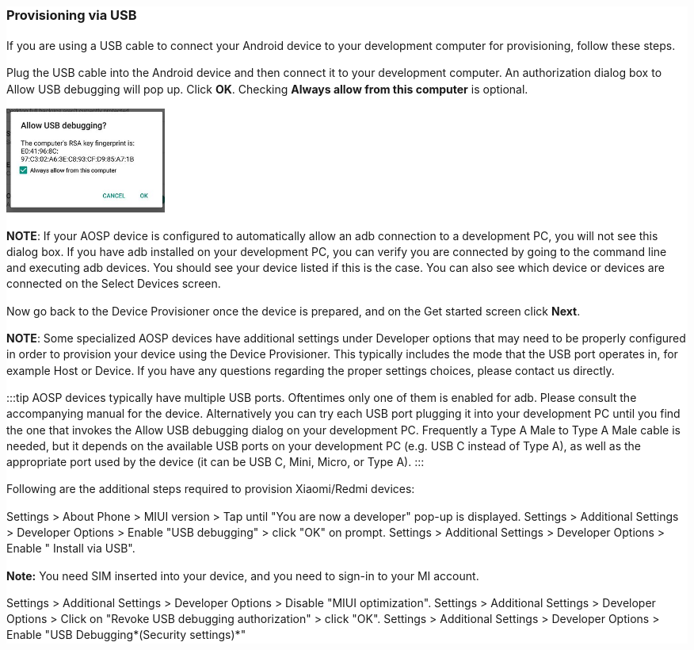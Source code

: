 ### Provisioning via USB

If you are using a USB cable to connect your Android device to your development computer for provisioning, follow these steps.

Plug the USB cable into the Android device and then connect it to your development computer. An authorization dialog box to Allow USB debugging will pop up. Click **OK**. Checking **Always allow from this computer** is optional.

<img src="./assets/NewProvisioner/AllowUSBPrompt1.png" alt="provisioner" style="max-width:200px;"/>

**NOTE**: If your AOSP device is configured to automatically allow an adb connection to a development PC, you will not see this dialog box. If you have adb installed on your development PC, you can verify you are connected by going to the command line and executing adb devices. You should see your device listed if this is the case. You can also see which device or devices are connected on the Select Devices screen.

Now go back to the Device Provisioner once the device is prepared, and on the Get started screen click **Next**.

**NOTE**: Some specialized AOSP devices have additional settings under Developer options that may need to be properly configured in order to provision your device using the Device Provisioner. This typically includes the mode that the USB port operates in, for example Host or Device. If you have any questions regarding the proper settings choices, please contact us directly.
 
:::tip
AOSP devices typically have multiple USB ports. Oftentimes only one of them is enabled for adb. Please consult the accompanying manual for the device. Alternatively you can try each USB port plugging it into your development PC until you find the one that invokes the Allow USB debugging dialog on your development PC. Frequently a Type A Male to Type A Male cable is needed, but it depends on the available USB ports on your development PC (e.g. USB C instead of Type A), as well as the appropriate port used by the device (it can be USB C, Mini, Micro, or Type A). 
:::

Following are the additional steps required to provision Xiaomi/Redmi devices:

Settings > About Phone > MIUI version > Tap until "You are now a developer" pop-up is displayed.
Settings > Additional Settings > Developer Options > Enable "USB debugging" > click "OK" on prompt.
Settings > Additional Settings > Developer Options > Enable " Install via USB".

**Note:** You need SIM inserted into your device, and you need to sign-in to your MI account.

Settings > Additional Settings > Developer Options > Disable "MIUI optimization".
Settings > Additional Settings > Developer Options > Click on "Revoke USB debugging authorization" > click "OK".
Settings > Additional Settings > Developer Options > Enable "USB Debugging*(Security settings)*"
